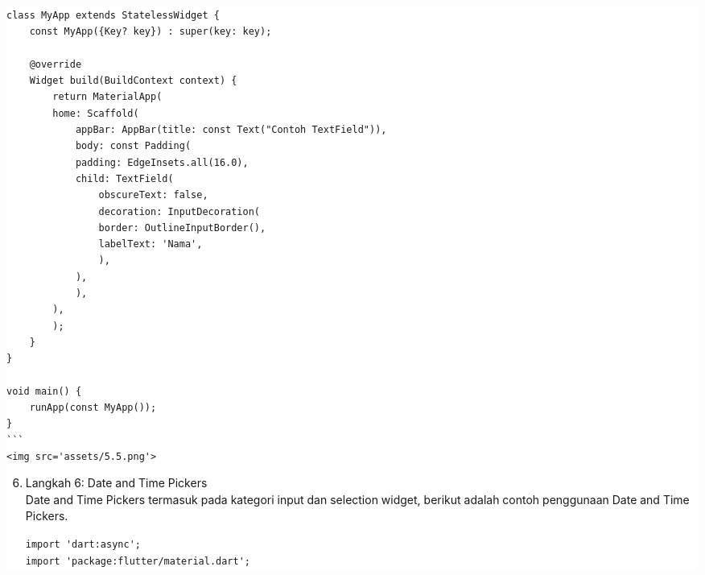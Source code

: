     class MyApp extends StatelessWidget {
        const MyApp({Key? key}) : super(key: key);

        @override
        Widget build(BuildContext context) {
            return MaterialApp(
            home: Scaffold(
                appBar: AppBar(title: const Text("Contoh TextField")),
                body: const Padding(
                padding: EdgeInsets.all(16.0),
                child: TextField(
                    obscureText: false,
                    decoration: InputDecoration(
                    border: OutlineInputBorder(),
                    labelText: 'Nama',
                    ),
                ),
                ),
            ),
            );
        }
    }

    void main() {
        runApp(const MyApp());
    }
    ```
    <img src='assets/5.5.png'>
6. Langkah 6: Date and Time Pickers<br>
    Date and Time Pickers termasuk pada kategori input dan selection widget, berikut adalah contoh penggunaan Date and Time Pickers.
    ```
    import 'dart:async';
    import 'package:flutter/material.dart';
